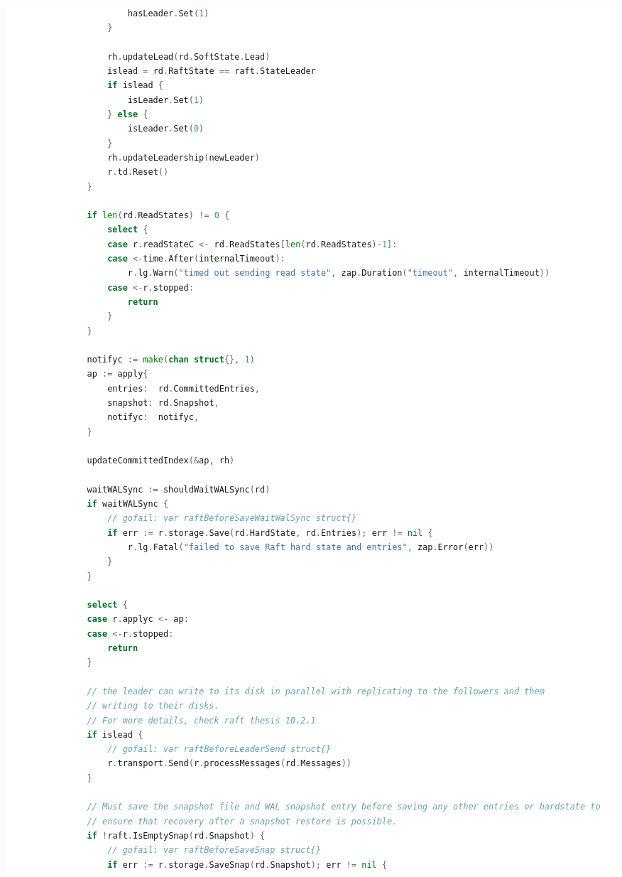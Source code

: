 ```Go
						hasLeader.Set(1)
					}

					rh.updateLead(rd.SoftState.Lead)
					islead = rd.RaftState == raft.StateLeader
					if islead {
						isLeader.Set(1)
					} else {
						isLeader.Set(0)
					}
					rh.updateLeadership(newLeader)
					r.td.Reset()
				}

				if len(rd.ReadStates) != 0 {
					select {
					case r.readStateC <- rd.ReadStates[len(rd.ReadStates)-1]:
					case <-time.After(internalTimeout):
						r.lg.Warn("timed out sending read state", zap.Duration("timeout", internalTimeout))
					case <-r.stopped:
						return
					}
				}

				notifyc := make(chan struct{}, 1)
				ap := apply{
					entries:  rd.CommittedEntries,
					snapshot: rd.Snapshot,
					notifyc:  notifyc,
				}

				updateCommittedIndex(&ap, rh)

				waitWALSync := shouldWaitWALSync(rd)
				if waitWALSync {
					// gofail: var raftBeforeSaveWaitWalSync struct{}
					if err := r.storage.Save(rd.HardState, rd.Entries); err != nil {
						r.lg.Fatal("failed to save Raft hard state and entries", zap.Error(err))
					}
				}

				select {
				case r.applyc <- ap:
				case <-r.stopped:
					return
				}

				// the leader can write to its disk in parallel with replicating to the followers and them
				// writing to their disks.
				// For more details, check raft thesis 10.2.1
				if islead {
					// gofail: var raftBeforeLeaderSend struct{}
					r.transport.Send(r.processMessages(rd.Messages))
				}

				// Must save the snapshot file and WAL snapshot entry before saving any other entries or hardstate to
				// ensure that recovery after a snapshot restore is possible.
				if !raft.IsEmptySnap(rd.Snapshot) {
					// gofail: var raftBeforeSaveSnap struct{}
					if err := r.storage.SaveSnap(rd.Snapshot); err != nil {
```